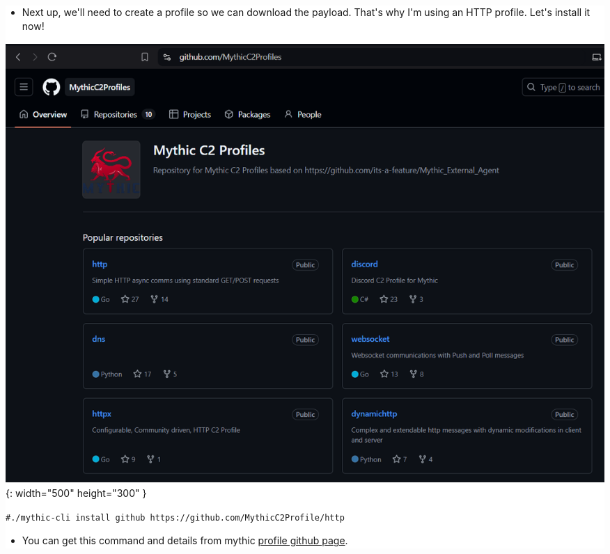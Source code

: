 - Next up, we'll need to create a profile so we can download the payload. That's why I'm using an HTTP profile. Let's install it now!

![mythic-C2-profiles-avail.png](/assets/Attack-scene/mythic-C2-profiles-avail.png){: width="500" height="300" }

`#./mythic-cli install github https://github.com/MythicC2Profile/http`

- You can get this command and details from mythic [profile github page](https://github.com/MythicC2Profiles). 

